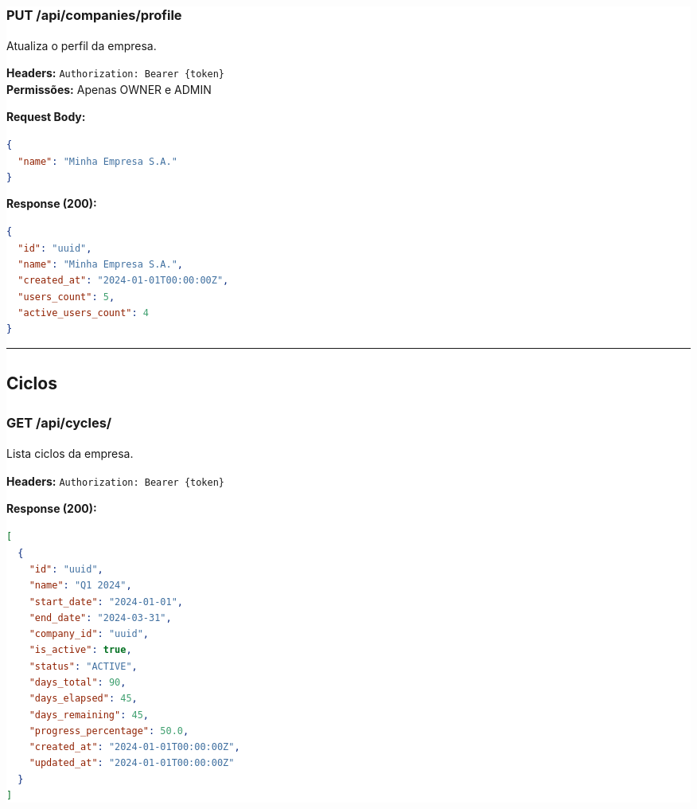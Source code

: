 ### PUT /api/companies/profile
Atualiza o perfil da empresa.

**Headers:** `Authorization: Bearer {token}`  
**Permissões:** Apenas OWNER e ADMIN

**Request Body:**
```json
{
  "name": "Minha Empresa S.A."
}
```

**Response (200):**
```json
{
  "id": "uuid",
  "name": "Minha Empresa S.A.",
  "created_at": "2024-01-01T00:00:00Z",
  "users_count": 5,
  "active_users_count": 4
}
```

---

## Ciclos

### GET /api/cycles/
Lista ciclos da empresa.

**Headers:** `Authorization: Bearer {token}`

**Response (200):**
```json
[
  {
    "id": "uuid",
    "name": "Q1 2024",
    "start_date": "2024-01-01",
    "end_date": "2024-03-31",
    "company_id": "uuid",
    "is_active": true,
    "status": "ACTIVE",
    "days_total": 90,
    "days_elapsed": 45,
    "days_remaining": 45,
    "progress_percentage": 50.0,
    "created_at": "2024-01-01T00:00:00Z",
    "updated_at": "2024-01-01T00:00:00Z"
  }
]
```
